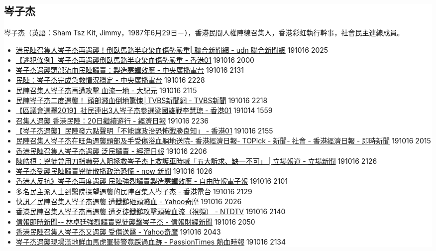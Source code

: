 ## 岑子杰

岑子杰（英語：Sham Tsz Kit, Jimmy，1987年6月29日－），香港民間人權陣線召集人，香港彩虹執行幹事，社會民主連線成員。
- [港民陣召集人岑子杰再遇襲！倒臥馬路半身染血傷勢嚴重| 聯合新聞網 - udn 聯合新聞網](https://udn.com/news/story/120538/4108490 "港民陣召集人岑子杰再遇襲！倒臥馬路半身染血傷勢嚴重| 聯合新聞網 - udn 聯合新聞網") 191016 2025
- [【逃犯條例】岑子杰再遇襲倒臥馬路半身染血傷勢嚴重 - 香港01](https://www.hk01.com/%E6%94%BF%E6%83%85/386929/%E9%80%83%E7%8A%AF%E6%A2%9D%E4%BE%8B-%E5%B2%91%E5%AD%90%E6%9D%B0%E5%86%8D%E9%81%87%E8%A5%B2-%E5%80%92%E8%87%A5%E9%A6%AC%E8%B7%AF%E5%8D%8A%E8%BA%AB%E6%9F%93%E8%A1%80%E5%82%B7%E5%8B%A2%E5%9A%B4%E9%87%8D "【逃犯條例】岑子杰再遇襲倒臥馬路半身染血傷勢嚴重 - 香港01") 191016 2000
- [岑子杰遇襲頭部流血民陣譴責：製造寒蟬效應 - 中央廣播電台](https://www.rti.org.tw/news/view/id/2038129 "岑子杰遇襲頭部流血民陣譴責：製造寒蟬效應 - 中央廣播電台") 191016 2131
- [民陣：岑子杰完成急救情況穩定 - 中央廣播電台](https://www.rti.org.tw/news/view/id/2038133 "民陣：岑子杰完成急救情況穩定 - 中央廣播電台") 191016 2228
- [民陣召集人岑子杰再遭攻擊 血流一地 - 大紀元](http://www.epochtimes.com/b5/19/10/16/n11592430.htm "民陣召集人岑子杰再遭攻擊 血流一地 - 大紀元") 191016 2115
- [民陣岑子杰二度遇襲！ 頭部濺血倒地驚悚│TVBS新聞網 - TVBS新聞](https://news.tvbs.com.tw/world/1218343 "民陣岑子杰二度遇襲！ 頭部濺血倒地驚悚│TVBS新聞網 - TVBS新聞") 191016 2218
- [【區議會選舉2019】社民連出3人岑子杰參選梁國雄戰李慧琼 - 香港01](https://www.hk01.com/%E6%94%BF%E6%83%85/384390/%E5%8D%80%E8%AD%B0%E6%9C%83%E9%81%B8%E8%88%892019-%E7%A4%BE%E6%B0%91%E9%80%A3%E5%87%BA3%E4%BA%BA-%E5%B2%91%E5%AD%90%E6%9D%B0%E5%8F%83%E9%81%B8-%E6%A2%81%E5%9C%8B%E9%9B%84%E6%88%B0%E6%9D%8E%E6%85%A7%E7%90%BC "【區議會選舉2019】社民連出3人岑子杰參選梁國雄戰李慧琼 - 香港01") 191014 1559
- [召集人遇襲 香港民陣：20日繼續遊行 - 經濟日報](https://money.udn.com/money/story/5603/4108741 "召集人遇襲 香港民陣：20日繼續遊行 - 經濟日報") 191016 2236
- [【岑子杰遇襲】民陣發六點聲明「不能讓政治恐怖戰勝良知」 - 香港01](https://www.hk01.com/%E6%94%BF%E6%83%85/386965/%E5%B2%91%E5%AD%90%E6%9D%B0%E9%81%87%E8%A5%B2-%E6%B0%91%E9%99%A3%E7%99%BC%E5%85%AD%E9%BB%9E%E8%81%B2%E6%98%8E-%E4%B8%8D%E8%83%BD%E8%AE%93%E6%94%BF%E6%B2%BB%E6%81%90%E6%80%96%E6%88%B0%E5%8B%9D%E8%89%AF%E7%9F%A5 "【岑子杰遇襲】民陣發六點聲明「不能讓政治恐怖戰勝良知」 - 香港01") 191016 2155
- [民陣召集人岑子杰在旺角遇襲頭部及手受傷浴血躺地送院- 香港經濟日報- TOPick - 新聞- 社會 - 香港經濟日報 - 即時新聞](https://topick.hket.com/article/2475870/%E6%B0%91%E9%99%A3%E5%8F%AC%E9%9B%86%E4%BA%BA%E5%B2%91%E5%AD%90%E6%9D%B0%E5%9C%A8%E6%97%BA%E8%A7%92%E9%81%87%E8%A5%B2%E3%80%80%E9%A0%AD%E9%83%A8%E5%8F%8A%E6%89%8B%E5%8F%97%E5%82%B7%E6%B5%B4%E8%A1%80%E8%BA%BA%E5%9C%B0%E9%80%81%E9%99%A2?mtc=20023 "民陣召集人岑子杰在旺角遇襲頭部及手受傷浴血躺地送院- 香港經濟日報- TOPick - 新聞- 社會 - 香港經濟日報 - 即時新聞") 191016 2015
- [香港民陣召集人岑子杰遇襲 泛民譴責 - 經濟日報](https://money.udn.com/money/story/5603/4108648 "香港民陣召集人岑子杰遇襲 泛民譴責 - 經濟日報") 191016 2206
- [陳皓桓：兇徒曾用刀指嚇旁人阻拯救岑子杰上救護車時喊「五大訴求、缺一不可」 | 立場報道 - 立場新聞](https://thestandnews.com/politics/%E9%99%B3%E7%9A%93%E6%A1%93-%E5%85%87%E5%BE%92%E6%9B%BE%E7%94%A8%E5%88%80%E6%8C%87%E5%9A%87%E9%98%BB%E6%97%81%E4%BA%BA%E6%8B%AF%E6%95%91-%E5%B2%91%E5%AD%90%E6%9D%B0%E4%B8%8A%E6%95%91%E8%AD%B7%E8%BB%8A%E6%99%82%E5%96%8A-%E4%BA%94%E5%A4%A7%E8%A8%B4%E6%B1%82-%E7%BC%BA%E4%B8%80%E4%B8%8D%E5%8F%AF/ "陳皓桓：兇徒曾用刀指嚇旁人阻拯救岑子杰上救護車時喊「五大訴求、缺一不可」 | 立場報道 - 立場新聞") 191016 2126
- [岑子杰受襲民陣譴責兇徒散播政治恐慌 - now 新聞](http://news.now.com/home/local/player?newsId=366517 "岑子杰受襲民陣譴責兇徒散播政治恐慌 - now 新聞") 191016 1026
- [香港人反抗》岑子杰再度遇襲 民陣強烈譴責製造寒蟬效應 - 自由時報電子報](https://news.ltn.com.tw/news/world/breakingnews/2948550 "香港人反抗》岑子杰再度遇襲 民陣強烈譴責製造寒蟬效應 - 自由時報電子報") 191016 2101
- [多名民主派人士到醫院探望遇襲的民陣召集人岑子杰 - 香港電台](https://news.rthk.hk/rthk/ch/component/k2/1486604-20191016.htm "多名民主派人士到醫院探望遇襲的民陣召集人岑子杰 - 香港電台") 191016 2129
- [快訊／民陣召集人岑子杰遇襲 遭鐵鎚砸頭濺血 - Yahoo奇摩](https://tw.mobi.yahoo.com/news/%E5%BF%AB%E8%A8%8A-%E6%B0%91%E9%99%A3%E5%8F%AC%E9%9B%86%E4%BA%BA%E5%B2%91%E5%AD%90%E6%9D%B0%E9%81%87%E8%A5%B2-%E9%81%AD%E9%90%B5%E9%8E%9A%E7%A0%B8%E9%A0%AD%E6%BF%BA%E8%A1%80-122632933.html "快訊／民陣召集人岑子杰遇襲 遭鐵鎚砸頭濺血 - Yahoo奇摩") 191016 2026
- [香港民陣召集人岑子杰再遇襲 遭歹徒鐵鎚攻擊頭破血流（視頻） - NTDTV](https://www.ntdtv.com/b5/2019/10/16/a102687237.html "香港民陣召集人岑子杰再遇襲 遭歹徒鐵鎚攻擊頭破血流（視頻） - NTDTV") 191016 2140
- [信報即時新聞-- 林卓廷強烈譴責兇徒襲擊岑子杰 - 信報財經新聞](http://www2.hkej.com/instantnews/current/article/2277453/%E6%9E%97%E5%8D%93%E5%BB%B7%E5%BC%B7%E7%83%88%E8%AD%B4%E8%B2%AC%E5%85%87%E5%BE%92%E8%A5%B2%E6%93%8A%E5%B2%91%E5%AD%90%E6%9D%B0 "信報即時新聞-- 林卓廷強烈譴責兇徒襲擊岑子杰 - 信報財經新聞") 191016 2050
- [香港民陣召集人岑子杰又遇襲 受傷送醫 - Yahoo奇摩](https://tw.mobi.yahoo.com/news/%E9%A6%99%E6%B8%AF%E6%B0%91%E9%99%A3%E5%8F%AC%E9%9B%86%E4%BA%BA%E5%B2%91%E5%AD%90%E6%9D%B0%E5%8F%88%E9%81%87%E8%A5%B2-%E5%8F%97%E5%82%B7%E9%80%81%E9%86%AB-124313176.html "香港民陣召集人岑子杰又遇襲 受傷送醫 - Yahoo奇摩") 191016 2043
- [岑子杰遇襲現場滿地鮮血馬虎軍裝警竟踩過血跡 - PassionTimes 熱血時報](http://www.passiontimes.hk/article/10-16-2019/56801 "岑子杰遇襲現場滿地鮮血馬虎軍裝警竟踩過血跡 - PassionTimes 熱血時報") 191016 2134
